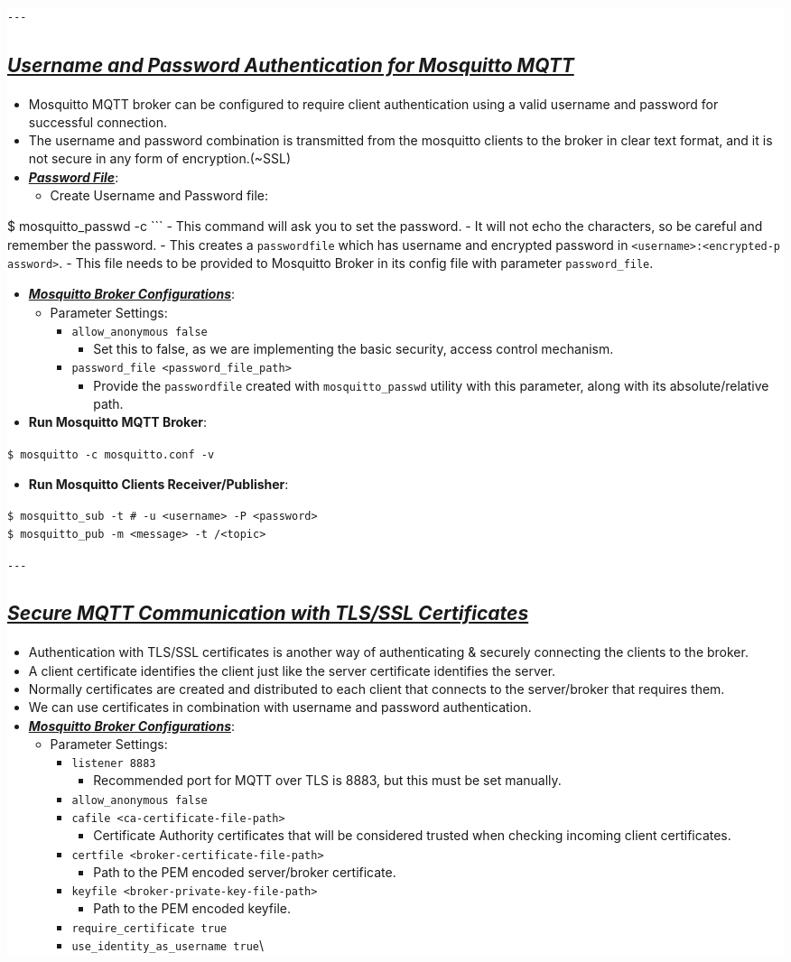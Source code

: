 ```
```

    ---

## *<u>Username and Password Authentication for Mosquitto MQTT</u>*
- Mosquitto MQTT broker can be configured to require client authentication using a valid username and password for successful connection.
- The username and password combination is transmitted from the mosquitto clients to the broker in clear text format, and it is not secure in any form of encryption.(~SSL)
- __*<u>Password File</u>*__:
    - Create Username and Password file:
    ```
$ mosquitto_passwd -c <passwordfilename> <username>
    ```
    - This command will ask you to set the password.
    - It will not echo the characters, so be careful and remember the password.
    - This creates a `passwordfile` which has username and encrypted password in `<username>:<encrypted-password>`.
    - This file needs to be provided to Mosquitto Broker in its config file with parameter `password_file`.
- __*<u>Mosquitto Broker Configurations</u>*__:
    - Parameter Settings:
        - `allow_anonymous false`
            - Set this to false, as we are implementing the basic security, access control mechanism.
        - `password_file <password_file_path>`
            - Provide the `passwordfile` created with `mosquitto_passwd` utility with this parameter, along with its absolute/relative path.
- __Run Mosquitto MQTT Broker__:
```
$ mosquitto -c mosquitto.conf -v
```
- __Run Mosquitto Clients Receiver/Publisher__:
```
$ mosquitto_sub -t # -u <username> -P <password>
$ mosquitto_pub -m <message> -t /<topic>
```

    ---

## *<u>Secure MQTT Communication with TLS/SSL Certificates</u>*
- Authentication with TLS/SSL certificates is another way of authenticating & securely connecting the clients to the broker.
- A client certificate identifies the client just like the server certificate identifies the server.
- Normally certificates are created and distributed to each client that connects to the server/broker that requires them.
- We can use certificates in combination with username and password authentication.
- __*<u>Mosquitto Broker Configurations</u>*__:
    - Parameter Settings:
        - `listener 8883`
            - Recommended port for MQTT over TLS is 8883, but this must be set manually.
        - `allow_anonymous false`
        - `cafile <ca-certificate-file-path>`
            - Certificate Authority certificates that will be considered trusted when checking incoming client certificates.
        - `certfile <broker-certificate-file-path>`
            - Path to the PEM encoded server/broker certificate.
        - `keyfile <broker-private-key-file-path>`
            - Path to the PEM encoded keyfile.
        - `require_certificate true`
        - `use_identity_as_username true`\